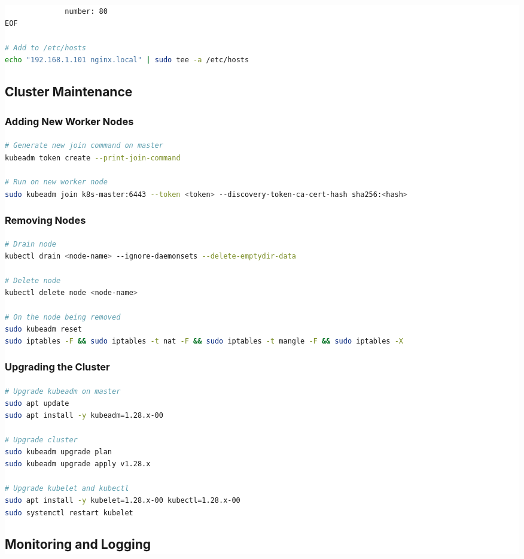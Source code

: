 ```bash
              number: 80
EOF

# Add to /etc/hosts
echo "192.168.1.101 nginx.local" | sudo tee -a /etc/hosts
```

## Cluster Maintenance

### Adding New Worker Nodes

```bash
# Generate new join command on master
kubeadm token create --print-join-command

# Run on new worker node
sudo kubeadm join k8s-master:6443 --token <token> --discovery-token-ca-cert-hash sha256:<hash>
```

### Removing Nodes

```bash
# Drain node
kubectl drain <node-name> --ignore-daemonsets --delete-emptydir-data

# Delete node
kubectl delete node <node-name>

# On the node being removed
sudo kubeadm reset
sudo iptables -F && sudo iptables -t nat -F && sudo iptables -t mangle -F && sudo iptables -X
```

### Upgrading the Cluster

```bash
# Upgrade kubeadm on master
sudo apt update
sudo apt install -y kubeadm=1.28.x-00

# Upgrade cluster
sudo kubeadm upgrade plan
sudo kubeadm upgrade apply v1.28.x

# Upgrade kubelet and kubectl
sudo apt install -y kubelet=1.28.x-00 kubectl=1.28.x-00
sudo systemctl restart kubelet
```

## Monitoring and Logging
